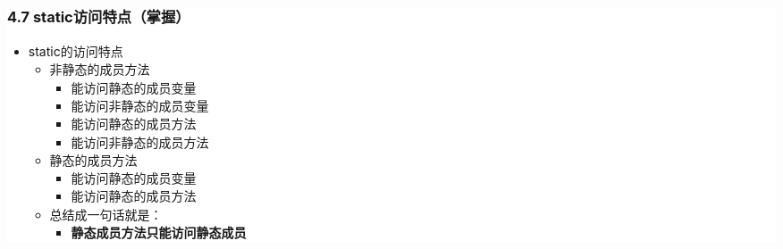 ```java
```

### 4.7 static访问特点（掌握）

* static的访问特点
  * 非静态的成员方法
    * 能访问静态的成员变量
    * 能访问非静态的成员变量
    * 能访问静态的成员方法
    * 能访问非静态的成员方法
  * 静态的成员方法
    * 能访问静态的成员变量
    * 能访问静态的成员方法
  * 总结成一句话就是：
    * **静态成员方法只能访问静态成员**